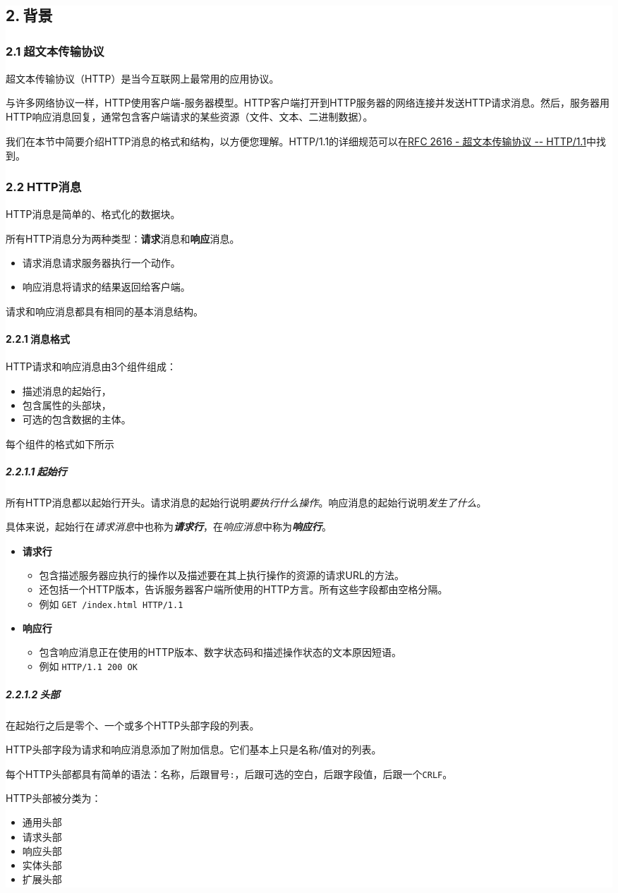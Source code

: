 ## 2. 背景

### 2.1 超文本传输协议

超文本传输协议（HTTP）是当今互联网上最常用的应用协议。

与许多网络协议一样，HTTP使用客户端-服务器模型。HTTP客户端打开到HTTP服务器的网络连接并发送HTTP请求消息。然后，服务器用HTTP响应消息回复，通常包含客户端请求的某些资源（文件、文本、二进制数据）。

我们在本节中简要介绍HTTP消息的格式和结构，以方便您理解。HTTP/1.1的详细规范可以在[RFC 2616 - 超文本传输协议 -- HTTP/1.1](https://tools.ietf.org/html/rfc2616)中找到。

### 2.2 HTTP消息

HTTP消息是简单的、格式化的数据块。

所有HTTP消息分为两种类型：**请求**消息和**响应**消息。

- 请求消息请求服务器执行一个动作。

- 响应消息将请求的结果返回给客户端。

请求和响应消息都具有相同的基本消息结构。

#### 2.2.1 消息格式

HTTP请求和响应消息由3个组件组成：

- 描述消息的起始行，
- 包含属性的头部块，
- 可选的包含数据的主体。

每个组件的格式如下所示

##### 2.2.1.1 起始行

所有HTTP消息都以起始行开头。请求消息的起始行说明*要执行什么操作*。响应消息的起始行说明*发生了什么*。

具体来说，起始行在*请求消息*中也称为***请求行***，在*响应消息*中称为***响应行***。

- **请求行**
   - 包含描述服务器应执行的操作以及描述要在其上执行操作的资源的请求URL的方法。
   - 还包括一个HTTP版本，告诉服务器客户端所使用的HTTP方言。所有这些字段都由空格分隔。
   - 例如 `GET /index.html HTTP/1.1`

- **响应行**
  - 包含响应消息正在使用的HTTP版本、数字状态码和描述操作状态的文本原因短语。
  - 例如 `HTTP/1.1 200 OK`

##### 2.2.1.2 头部

在起始行之后是零个、一个或多个HTTP头部字段的列表。

HTTP头部字段为请求和响应消息添加了附加信息。它们基本上只是名称/值对的列表。

每个HTTP头部都具有简单的语法：名称，后跟冒号`:`，后跟可选的空白，后跟字段值，后跟一个`CRLF`。

HTTP头部被分类为：
 * 通用头部
 * 请求头部
 * 响应头部
 * 实体头部 
 * 扩展头部
